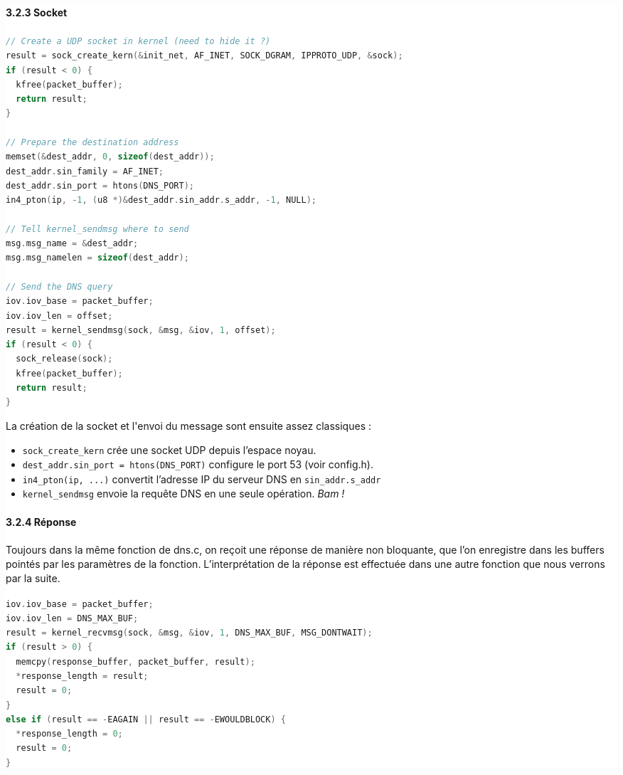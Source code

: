 #### 3.2.3 Socket
```c
// Create a UDP socket in kernel (need to hide it ?)
result = sock_create_kern(&init_net, AF_INET, SOCK_DGRAM, IPPROTO_UDP, &sock);
if (result < 0) {
  kfree(packet_buffer);
  return result;
}
  
// Prepare the destination address
memset(&dest_addr, 0, sizeof(dest_addr));
dest_addr.sin_family = AF_INET;
dest_addr.sin_port = htons(DNS_PORT);
in4_pton(ip, -1, (u8 *)&dest_addr.sin_addr.s_addr, -1, NULL);

// Tell kernel_sendmsg where to send
msg.msg_name = &dest_addr;
msg.msg_namelen = sizeof(dest_addr);

// Send the DNS query
iov.iov_base = packet_buffer;
iov.iov_len = offset;
result = kernel_sendmsg(sock, &msg, &iov, 1, offset);
if (result < 0) {
  sock_release(sock);
  kfree(packet_buffer);
  return result;
}
```

La création de la socket et l'envoi du message sont ensuite assez classiques :
- `sock_create_kern` crée une socket UDP depuis l’espace noyau.
- `dest_addr.sin_port = htons(DNS_PORT)` configure le port 53 (voir config.h).
- `in4_pton(ip, ...)` convertit l’adresse IP du serveur DNS en `sin_addr.s_addr`
- `kernel_sendmsg` envoie la requête DNS en une seule opération. *Bam !*

#### 3.2.4 Réponse

Toujours dans la même fonction de dns.c, on reçoit une réponse de manière non bloquante, que l’on enregistre dans les buffers pointés par les paramètres de la fonction. L’interprétation de la réponse est effectuée dans une autre fonction que nous verrons par la suite.
```c
iov.iov_base = packet_buffer;
iov.iov_len = DNS_MAX_BUF;
result = kernel_recvmsg(sock, &msg, &iov, 1, DNS_MAX_BUF, MSG_DONTWAIT);
if (result > 0) {
  memcpy(response_buffer, packet_buffer, result);
  *response_length = result;
  result = 0;
}
else if (result == -EAGAIN || result == -EWOULDBLOCK) {
  *response_length = 0;
  result = 0;
}
```
